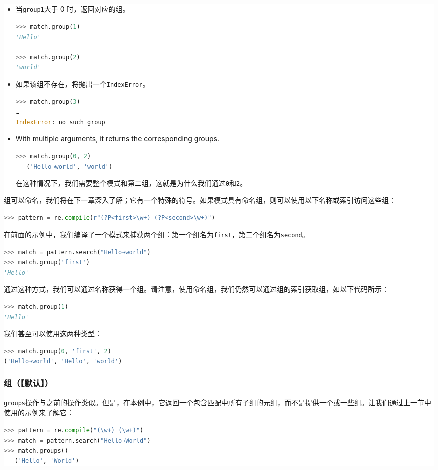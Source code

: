 *   当`group1`大于 0 时，返回对应的组。

    ```py
    >>> match.group(1)
    'Hello'

    >>> match.group(2)
    'world'
    ```

*   如果该组不存在，将抛出一个`IndexError`。

    ```py
    >>> match.group(3)
    …
    IndexError: no such group
    ```

*   With multiple arguments, it returns the corresponding groups.

    ```py
    >>> match.group(0, 2)
       ('Hello⇢world', 'world')
    ```

    在这种情况下，我们需要整个模式和第二组，这就是为什么我们通过`0`和`2`。

组可以命名，我们将在下一章深入了解；它有一个特殊的符号。如果模式具有命名组，则可以使用以下名称或索引访问这些组：

```py
>>> pattern = re.compile(r"(?P<first>\w+) (?P<second>\w+)")
```

在前面的示例中，我们编译了一个模式来捕获两个组：第一个组名为`first`，第二个组名为`second`。

```py
>>> match = pattern.search("Hello⇢world")
>>> match.group('first')
'Hello'
```

通过这种方式，我们可以通过名称获得一个组。请注意，使用命名组，我们仍然可以通过组的索引获取组，如以下代码所示：

```py
>>> match.group(1)
'Hello'
```

我们甚至可以使用这两种类型：

```py
>>> match.group(0, 'first', 2)
('Hello⇢world', 'Hello', 'world')
```

### 组（【默认】）

`groups`操作与之前的操作类似。但是，在本例中，它返回一个包含匹配中所有子组的元组，而不是提供一个或一些组。让我们通过上一节中使用的示例来了解它：

```py
>>> pattern = re.compile("(\w+) (\w+)")
>>> match = pattern.search("Hello⇢World")
>>> match.groups()
   ('Hello', 'World')
```
